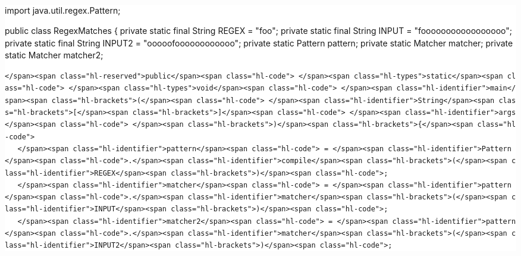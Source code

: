 </span><span class="hl-reserved">import</span><span class="hl-code"> </span><span class="hl-identifier">java</span><span class="hl-code">.</span><span class="hl-identifier">util</span><span class="hl-code">.</span><span class="hl-identifier">regex</span><span class="hl-code">.</span><span class="hl-identifier">Pattern</span><span class="hl-code">;
 
</span><span class="hl-reserved">public</span><span class="hl-code"> </span><span class="hl-reserved">class</span><span class="hl-code"> </span><span class="hl-identifier">RegexMatches</span><span class="hl-code">
</span><span class="hl-brackets">{</span><span class="hl-code">
    </span><span class="hl-reserved">private</span><span class="hl-code"> </span><span class="hl-types">static</span><span class="hl-code"> </span><span class="hl-types">final</span><span class="hl-code"> </span><span class="hl-identifier">String</span><span class="hl-code"> </span><span class="hl-identifier">REGEX</span><span class="hl-code"> = </span><span class="hl-quotes">"</span><span class="hl-string">foo</span><span class="hl-quotes">"</span><span class="hl-code">;
    </span><span class="hl-reserved">private</span><span class="hl-code"> </span><span class="hl-types">static</span><span class="hl-code"> </span><span class="hl-types">final</span><span class="hl-code"> </span><span class="hl-identifier">String</span><span class="hl-code"> </span><span class="hl-identifier">INPUT</span><span class="hl-code"> = </span><span class="hl-quotes">"</span><span class="hl-string">fooooooooooooooooo</span><span class="hl-quotes">"</span><span class="hl-code">;
    </span><span class="hl-reserved">private</span><span class="hl-code"> </span><span class="hl-types">static</span><span class="hl-code"> </span><span class="hl-types">final</span><span class="hl-code"> </span><span class="hl-identifier">String</span><span class="hl-code"> </span><span class="hl-identifier">INPUT2</span><span class="hl-code"> = </span><span class="hl-quotes">"</span><span class="hl-string">ooooofoooooooooooo</span><span class="hl-quotes">"</span><span class="hl-code">;
    </span><span class="hl-reserved">private</span><span class="hl-code"> </span><span class="hl-types">static</span><span class="hl-code"> </span><span class="hl-identifier">Pattern</span><span class="hl-code"> </span><span class="hl-identifier">pattern</span><span class="hl-code">;
    </span><span class="hl-reserved">private</span><span class="hl-code"> </span><span class="hl-types">static</span><span class="hl-code"> </span><span class="hl-identifier">Matcher</span><span class="hl-code"> </span><span class="hl-identifier">matcher</span><span class="hl-code">;
    </span><span class="hl-reserved">private</span><span class="hl-code"> </span><span class="hl-types">static</span><span class="hl-code"> </span><span class="hl-identifier">Matcher</span><span class="hl-code"> </span><span class="hl-identifier">matcher2</span><span class="hl-code">;
 
    </span><span class="hl-reserved">public</span><span class="hl-code"> </span><span class="hl-types">static</span><span class="hl-code"> </span><span class="hl-types">void</span><span class="hl-code"> </span><span class="hl-identifier">main</span><span class="hl-brackets">(</span><span class="hl-code"> </span><span class="hl-identifier">String</span><span class="hl-brackets">[</span><span class="hl-brackets">]</span><span class="hl-code"> </span><span class="hl-identifier">args</span><span class="hl-code"> </span><span class="hl-brackets">)</span><span class="hl-brackets">{</span><span class="hl-code">
       </span><span class="hl-identifier">pattern</span><span class="hl-code"> = </span><span class="hl-identifier">Pattern</span><span class="hl-code">.</span><span class="hl-identifier">compile</span><span class="hl-brackets">(</span><span class="hl-identifier">REGEX</span><span class="hl-brackets">)</span><span class="hl-code">;
       </span><span class="hl-identifier">matcher</span><span class="hl-code"> = </span><span class="hl-identifier">pattern</span><span class="hl-code">.</span><span class="hl-identifier">matcher</span><span class="hl-brackets">(</span><span class="hl-identifier">INPUT</span><span class="hl-brackets">)</span><span class="hl-code">;
       </span><span class="hl-identifier">matcher2</span><span class="hl-code"> = </span><span class="hl-identifier">pattern</span><span class="hl-code">.</span><span class="hl-identifier">matcher</span><span class="hl-brackets">(</span><span class="hl-identifier">INPUT2</span><span class="hl-brackets">)</span><span class="hl-code">;
 